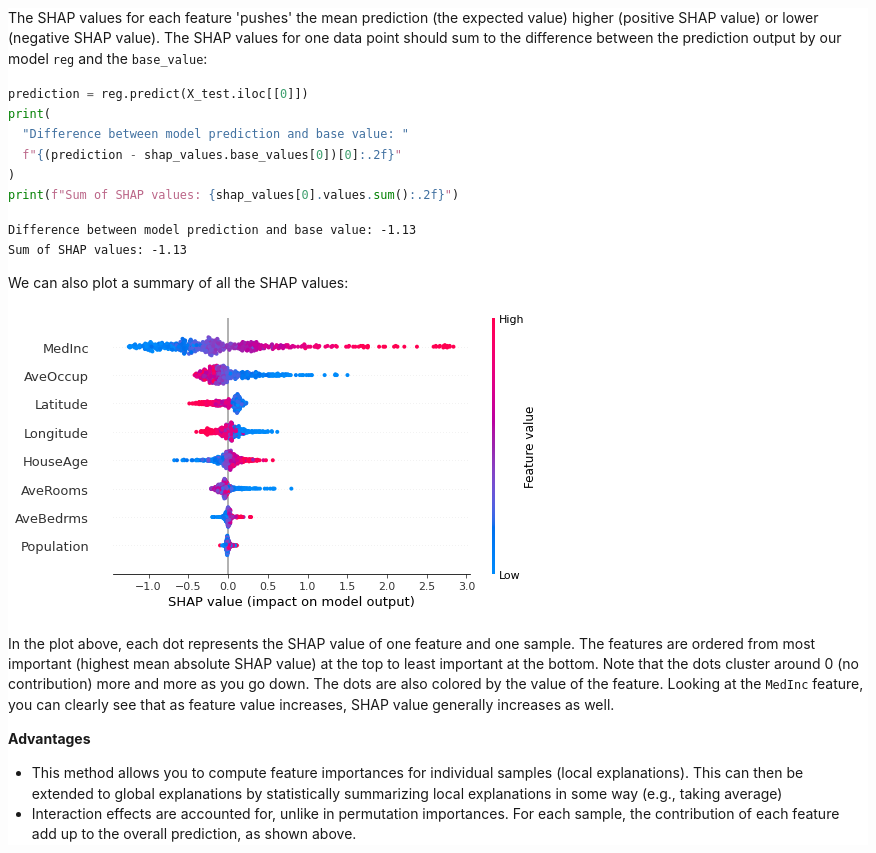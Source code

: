 The SHAP values for each feature 'pushes' the mean prediction (the expected
value) higher (positive SHAP value) or lower (negative SHAP value).
The SHAP values for one data point should sum to the difference between the
prediction output by our model `reg` and the `base_value`:

```python
prediction = reg.predict(X_test.iloc[[0]])
print(
  "Difference between model prediction and base value: "
  f"{(prediction - shap_values.base_values[0])[0]:.2f}"
)
print(f"Sum of SHAP values: {shap_values[0].values.sum():.2f}")
```

```
Difference between model prediction and base value: -1.13
Sum of SHAP values: -1.13
```

We can also plot a summary of all the SHAP values:

![Waterfall plot of SHAP values](/assets/images/posts_images/shap_beeswarm.png)

In the plot above, each dot represents the SHAP value of one feature and one
sample. The features are ordered from most important (highest mean absolute
SHAP value) at the top to least important at the bottom. Note that the dots
cluster around 0 (no contribution) more and more as you go down. The dots are
also colored by the value of the feature. Looking at the `MedInc` feature,
you can clearly see that as feature value increases, SHAP value generally
increases as well.

**Advantages**

* This method allows you to compute feature importances for individual
  samples (local explanations). This can then be extended to global
  explanations by statistically summarizing local explanations in some
  way (e.g., taking average)
* Interaction effects are accounted for, unlike in permutation importances.
  For each sample, the contribution of each feature add up to the overall
  prediction, as shown above.
